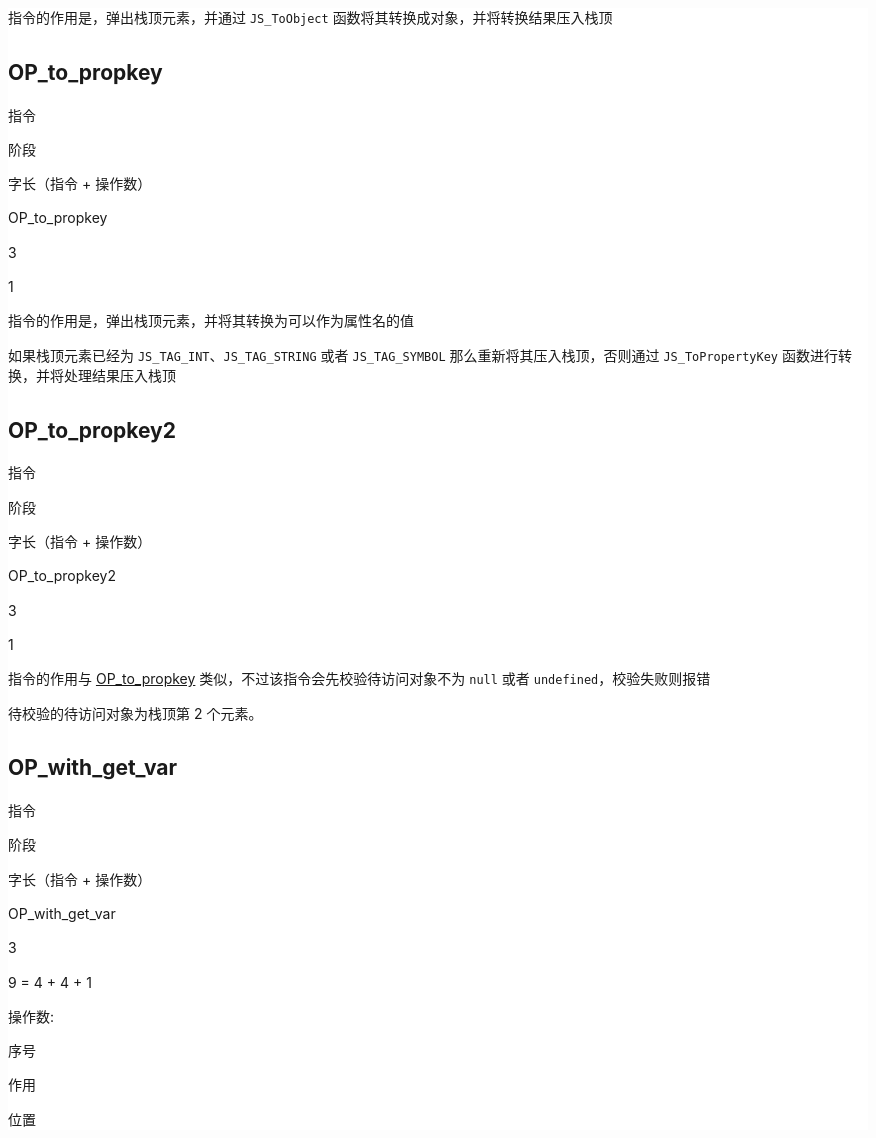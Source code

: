 指令的作用是，弹出栈顶元素，并通过 `JS_ToObject` 函数将其转换成对象，并将转换结果压入栈顶

OP\_to\_propkey
---------------

指令

阶段

字长（指令 + 操作数）

OP\_to\_propkey

3

1

指令的作用是，弹出栈顶元素，并将其转换为可以作为属性名的值

如果栈顶元素已经为 `JS_TAG_INT`、`JS_TAG_STRING` 或者 `JS_TAG_SYMBOL` 那么重新将其压入栈顶，否则通过 `JS_ToPropertyKey` 函数进行转换，并将处理结果压入栈顶

OP\_to\_propkey2
----------------

指令

阶段

字长（指令 + 操作数）

OP\_to\_propkey2

3

1

指令的作用与 [OP\_to\_propkey](#OP_to_propkey "#OP_to_propkey") 类似，不过该指令会先校验待访问对象不为 `null` 或者 `undefined`，校验失败则报错

待校验的待访问对象为栈顶第 2 个元素。

OP\_with\_get\_var
------------------

指令

阶段

字长（指令 + 操作数）

OP\_with\_get\_var

3

9 = 4 + 4 + 1

操作数:

序号

作用

位置
